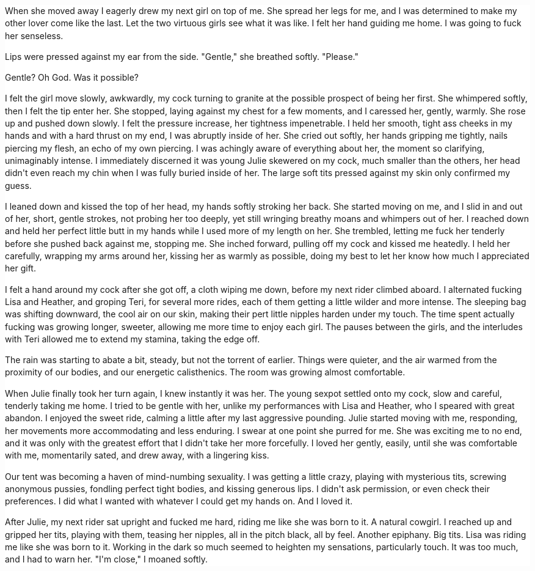  When she moved away I eagerly drew my next girl on top of me. She spread her legs for me, and I was determined to make my other lover come like the last. Let the two virtuous girls see what it was like. I felt her hand guiding me home. I was going to fuck her senseless. 

 Lips were pressed against my ear from the side. "Gentle," she breathed softly. "Please." 

 Gentle? Oh God. Was it possible? 

 I felt the girl move slowly, awkwardly, my cock turning to granite at the possible prospect of being her first. She whimpered softly, then I felt the tip enter her. She stopped, laying against my chest for a few moments, and I caressed her, gently, warmly. She rose up and pushed down slowly. I felt the pressure increase, her tightness impenetrable. I held her smooth, tight ass cheeks in my hands and with a hard thrust on my end, I was abruptly inside of her. She cried out softly, her hands gripping me tightly, nails piercing my flesh, an echo of my own piercing. I was achingly aware of everything about her, the moment so clarifying, unimaginably intense. I immediately discerned it was young Julie skewered on my cock, much smaller than the others, her head didn't even reach my chin when I was fully buried inside of her. The large soft tits pressed against my skin only confirmed my guess. 

 I leaned down and kissed the top of her head, my hands softly stroking her back. She started moving on me, and I slid in and out of her, short, gentle strokes, not probing her too deeply, yet still wringing breathy moans and whimpers out of her. I reached down and held her perfect little butt in my hands while I used more of my length on her. She trembled, letting me fuck her tenderly before she pushed back against me, stopping me. She inched forward, pulling off my cock and kissed me heatedly. I held her carefully, wrapping my arms around her, kissing her as warmly as possible, doing my best to let her know how much I appreciated her gift. 

 I felt a hand around my cock after she got off, a cloth wiping me down, before my next rider climbed aboard. I alternated fucking Lisa and Heather, and groping Teri, for several more rides, each of them getting a little wilder and more intense. The sleeping bag was shifting downward, the cool air on our skin, making their pert little nipples harden under my touch. The time spent actually fucking was growing longer, sweeter, allowing me more time to enjoy each girl. The pauses between the girls, and the interludes with Teri allowed me to extend my stamina, taking the edge off. 

 The rain was starting to abate a bit, steady, but not the torrent of earlier. Things were quieter, and the air warmed from the proximity of our bodies, and our energetic calisthenics. The room was growing almost comfortable. 

 When Julie finally took her turn again, I knew instantly it was her. The young sexpot settled onto my cock, slow and careful, tenderly taking me home. I tried to be gentle with her, unlike my performances with Lisa and Heather, who I speared with great abandon. I enjoyed the sweet ride, calming a little after my last aggressive pounding. Julie started moving with me, responding, her movements more accommodating and less enduring. I swear at one point she purred for me. She was exciting me to no end, and it was only with the greatest effort that I didn't take her more forcefully. I loved her gently, easily, until she was comfortable with me, momentarily sated, and drew away, with a lingering kiss. 

 Our tent was becoming a haven of mind-numbing sexuality. I was getting a little crazy, playing with mysterious tits, screwing anonymous pussies, fondling perfect tight bodies, and kissing generous lips. I didn't ask permission, or even check their preferences. I did what I wanted with whatever I could get my hands on. And I loved it. 

 After Julie, my next rider sat upright and fucked me hard, riding me like she was born to it. A natural cowgirl. I reached up and gripped her tits, playing with them, teasing her nipples, all in the pitch black, all by feel. Another epiphany. Big tits. Lisa was riding me like she was born to it. Working in the dark so much seemed to heighten my sensations, particularly touch. It was too much, and I had to warn her. "I'm close," I moaned softly. 
